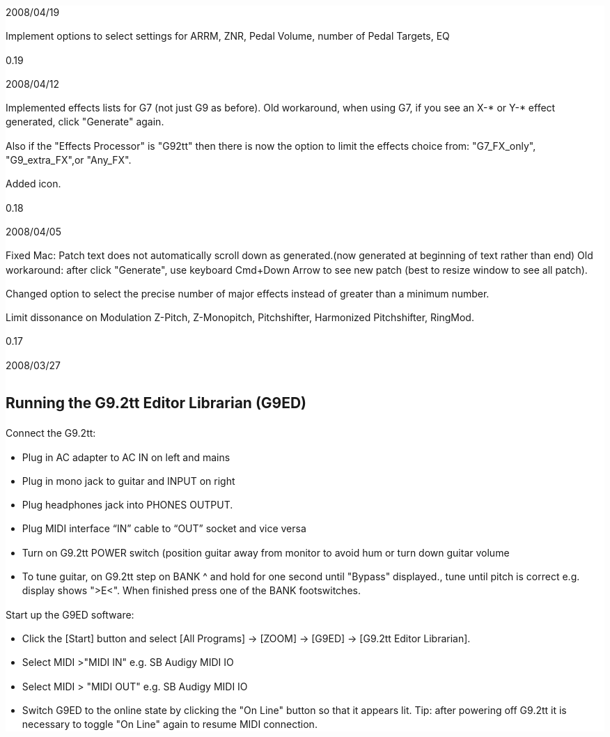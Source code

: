 2008/04/19

Implement options to select settings for ARRM, ZNR, Pedal Volume, number of Pedal Targets, EQ

0.19

2008/04/12

Implemented effects lists for G7 (not just G9 as before). Old workaround, when using G7, if you see an X-* or Y-* effect generated, click "Generate" again.

Also if the "Effects Processor" is "G92tt" then there is now the option to limit the effects choice from: "G7_FX_only", "G9_extra_FX",or "Any_FX".

Added icon.

0.18

2008/04/05

Fixed Mac: Patch text does not automatically scroll down as generated.(now generated at beginning of text rather than end) Old workaround: after click "Generate", use keyboard Cmd+Down Arrow to see new patch (best to resize window to see all patch).

Changed option to select the precise number of major effects instead of greater than a minimum number.

Limit dissonance on Modulation Z-Pitch, Z-Monopitch, Pitchshifter, Harmonized Pitchshifter, RingMod.

0.17

2008/03/27


## Running the G9.2tt Editor Librarian (G9ED)
Connect the G9.2tt:

* Plug in AC adapter to AC IN on left and mains

* Plug in mono jack to guitar and INPUT on right

* Plug headphones jack into PHONES OUTPUT.

* Plug MIDI interface “IN” cable to “OUT” socket and vice versa

* Turn on G9.2tt POWER switch (position guitar away from monitor to avoid hum or turn down guitar volume

* To tune guitar, on G9.2tt step on BANK ^ and hold for one second until "Bypass" displayed., tune until pitch is correct e.g. display shows ">E<". When finished press one of the BANK footswitches.


Start up the G9ED software:

* Click the [Start] button and select [All Programs] → [ZOOM] → [G9ED] → [G9.2tt Editor Librarian].

* Select MIDI >"MIDI IN" e.g. SB Audigy MIDI IO

* Select MIDI > "MIDI OUT" e.g. SB Audigy MIDI IO

* Switch G9ED to the online state by clicking the "On Line" button so that it appears lit. Tip: after powering off G9.2tt it is necessary to toggle "On Line" again to resume MIDI connection.





